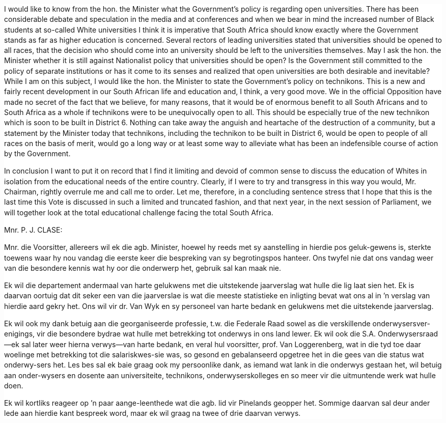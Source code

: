 <p>I would like to know from the hon. the Minister what the Government&#x2019;s policy is regarding open universities. There has been considerable debate and speculation in the media and at conferences and when we bear in mind the increased number of Black students at so-called White universities I think it is imperative that South Africa should know exactly where the Government stands as far as higher education is concerned. Several rectors of leading universities stated that universities should be opened to all races, that the decision who should come into an university should be left to the universities themselves. May I ask the hon. the Minister whether it is still against Nationalist policy that universities should be open? Is the Government still committed to the policy of separate institutions or has it come to its senses and realized that open universities are both desirable and inevitable? While I am on this subject, I would like the hon. the Minister to state the Government&#x2019;s policy on technikons. This is a new and fairly recent development in our South African life and education and, I think, a very good move. We in the official Opposition have made no secret of the fact that we believe, for many reasons, that it would be of enormous benefit to all South Africans and to South Africa as a whole if technikons were to be unequivocally open to all. This should be especially true of the new technikon which is soon to be built in District 6. Nothing can take away the anguish and heartache of the destruction of a community, but a statement by the Minister today that technikons, including the technikon to be built in District 6, would be open to people of all races on the basis of merit, would go a long way or at least some way to alleviate what has been an indefensible course of action by the Government.</p>

<p>In conclusion I want to put it on record that I find it limiting and devoid of common sense to discuss the education of Whites in <span class="col_217-218" refersTo="page_0120"/>isolation from the educational needs of the entire country. Clearly, if I were to try and transgress in this way you would, Mr. Chairman, rightly overrule me and call me to order. Let me, therefore, in a concluding sentence stress that I hope that this is the last time this Vote is discussed in such a limited and truncated fashion, and that next year, in the next session of Parliament, we will together look at the total educational challenge facing the total South Africa.</p>

</speech>

<speech by="#clase">

<from>Mnr. <person refersTo="hansard_za">P. J. CLASE</person>:</from>

<p>Mnr. die Voorsitter, allereers wil ek die agb. Minister, hoewel hy reeds met sy aanstelling in hierdie pos geluk-gewens is, sterkte toewens waar hy nou vandag die eerste keer die bespreking van sy begrotingspos hanteer. Ons twyfel nie dat ons vandag weer van die besondere kennis wat hy oor die onderwerp het, gebruik sal kan maak nie.</p>

<p>Ek wil die departement andermaal van harte gelukwens met die uitstekende jaarverslag wat hulle die lig laat sien het. Ek is daarvan oortuig dat dit seker een van die jaarverslae is wat die meeste statistieke en inligting bevat wat ons al in &#x2019;n verslag van hierdie aard gekry het. Ons wil vir dr. Van Wyk en sy personeel van harte bedank en gelukwens met die uitstekende jaarverslag.</p>

<p>Ek wil ook my dank betuig aan die georganiseerde professie, t.w. die Federale Raad sowel as die verskillende onderwysersver-enigings, vir die besondere bydrae wat hulle met betrekking tot onderwys in ons land lewer. Ek wil ook die S.A. Onderwysersraad&#x2014;ek sal later weer hierna verwys&#x2014;van harte bedank, en veral hul voorsitter, prof. Van Loggerenberg, wat in die tyd toe daar woelinge met betrekking tot die salariskwes-sie was, so gesond en gebalanseerd opgetree het in die gees van die status wat onderwy-sers het. Les bes sal ek baie graag ook my persoonlike dank, as iemand wat lank in die onderwys gestaan het, wil betuig aan onder-wysers en dosente aan universiteite, technikons, onderwyserskolleges en so meer vir die uitmuntende werk wat hulle doen.</p>

<p>Ek wil kortliks reageer op &#x2019;n paar aange-leenthede wat die agb. lid vir Pinelands geopper het. Sommige daarvan sal deur ander lede aan hierdie kant bespreek word, maar ek wil graag na twee of drie daarvan verwys.</p>
